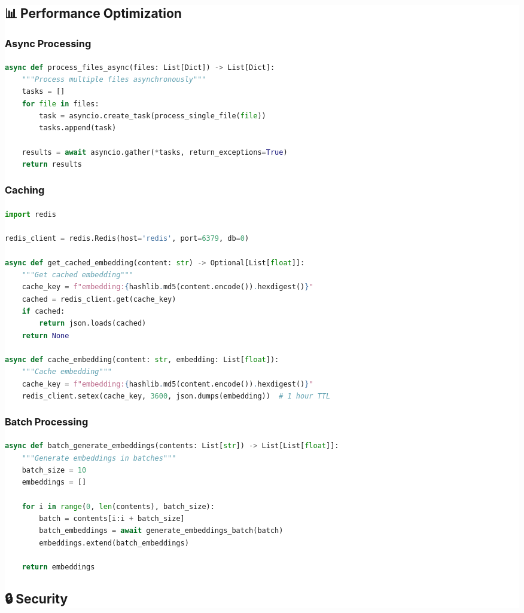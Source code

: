 ## 📊 Performance Optimization

### Async Processing
```python
async def process_files_async(files: List[Dict]) -> List[Dict]:
    """Process multiple files asynchronously"""
    tasks = []
    for file in files:
        task = asyncio.create_task(process_single_file(file))
        tasks.append(task)
    
    results = await asyncio.gather(*tasks, return_exceptions=True)
    return results
```

### Caching
```python
import redis

redis_client = redis.Redis(host='redis', port=6379, db=0)

async def get_cached_embedding(content: str) -> Optional[List[float]]:
    """Get cached embedding"""
    cache_key = f"embedding:{hashlib.md5(content.encode()).hexdigest()}"
    cached = redis_client.get(cache_key)
    if cached:
        return json.loads(cached)
    return None

async def cache_embedding(content: str, embedding: List[float]):
    """Cache embedding"""
    cache_key = f"embedding:{hashlib.md5(content.encode()).hexdigest()}"
    redis_client.setex(cache_key, 3600, json.dumps(embedding))  # 1 hour TTL
```

### Batch Processing
```python
async def batch_generate_embeddings(contents: List[str]) -> List[List[float]]:
    """Generate embeddings in batches"""
    batch_size = 10
    embeddings = []
    
    for i in range(0, len(contents), batch_size):
        batch = contents[i:i + batch_size]
        batch_embeddings = await generate_embeddings_batch(batch)
        embeddings.extend(batch_embeddings)
    
    return embeddings
```

## 🔒 Security
